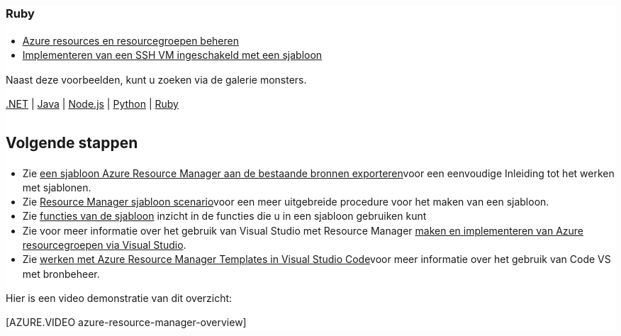 ### <a name="ruby"></a>Ruby

- [Azure resources en resourcegroepen beheren](https://azure.microsoft.com/documentation/samples/resource-manager-ruby-resources-and-groups/)
- [Implementeren van een SSH VM ingeschakeld met een sjabloon](https://azure.microsoft.com/documentation/samples/resource-manager-ruby-template-deployment/)


Naast deze voorbeelden, kunt u zoeken via de galerie monsters.

[.NET](https://azure.microsoft.com/documentation/samples/?service=azure-resource-manager&platform=dotnet) | [Java](https://azure.microsoft.com/documentation/samples/?service=azure-resource-manager&platform=java) | [Node.js](https://azure.microsoft.com/documentation/samples/?service=azure-resource-manager&platform=nodejs) | [Python](https://azure.microsoft.com/documentation/samples/?service=azure-resource-manager&platform=python) | [Ruby](https://azure.microsoft.com/documentation/samples/?service=azure-resource-manager&platform=ruby)

## <a name="next-steps"></a>Volgende stappen

- Zie [een sjabloon Azure Resource Manager aan de bestaande bronnen exporteren](../resource-manager-export-template.md)voor een eenvoudige Inleiding tot het werken met sjablonen.
- Zie [Resource Manager sjabloon scenario](../resource-manager-template-walkthrough.md)voor een meer uitgebreide procedure voor het maken van een sjabloon.
- Zie [functies van de sjabloon](../resource-group-template-functions.md) inzicht in de functies die u in een sjabloon gebruiken kunt
- Zie voor meer informatie over het gebruik van Visual Studio met Resource Manager [maken en implementeren van Azure resourcegroepen via Visual Studio](../vs-azure-tools-resource-groups-deployment-projects-create-deploy.md).
- Zie [werken met Azure Resource Manager Templates in Visual Studio Code](../resource-manager-vs-code.md)voor meer informatie over het gebruik van Code VS met bronbeheer.

Hier is een video demonstratie van dit overzicht:

[AZURE.VIDEO azure-resource-manager-overview]

[powershellref]: https://msdn.microsoft.com/library/azure/dn757692(v=azure.200).aspx
